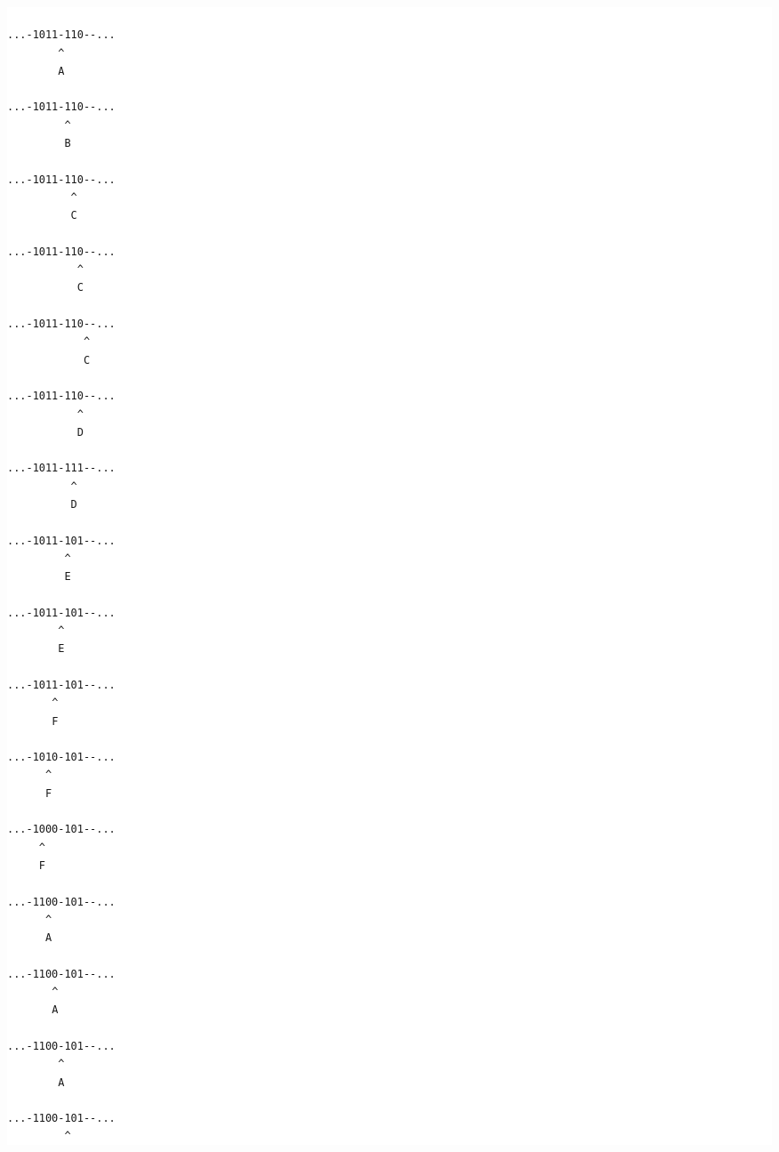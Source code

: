 ```

...-1011-110--...
        ^
        A

...-1011-110--...
         ^
         B

...-1011-110--...
          ^
          C

...-1011-110--...
           ^
           C

...-1011-110--...
            ^
            C

...-1011-110--...
           ^
           D

...-1011-111--...
          ^
          D

...-1011-101--...
         ^
         E

...-1011-101--...
        ^
        E

...-1011-101--...
       ^
       F

...-1010-101--...
      ^
      F

...-1000-101--...
     ^
     F

...-1100-101--...
      ^
      A

...-1100-101--...
       ^
       A

...-1100-101--...
        ^
        A

...-1100-101--...
         ^
```